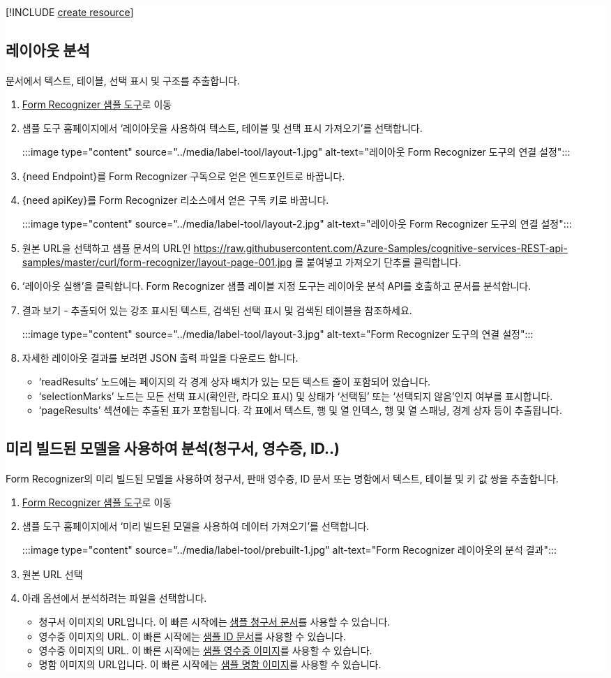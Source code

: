[!INCLUDE [create resource](../includes/create-resource.md)]

## <a name="analyze-layout"></a>레이아웃 분석

문서에서 텍스트, 테이블, 선택 표시 및 구조를 추출합니다.

1. [Form Recognizer 샘플 도구](https://fott-2-1.azurewebsites.net/)로 이동
2. 샘플 도구 홈페이지에서 ‘레이아웃을 사용하여 텍스트, 테이블 및 선택 표시 가져오기’를 선택합니다.

     :::image type="content" source="../media/label-tool/layout-1.jpg" alt-text="레이아웃 Form Recognizer 도구의 연결 설정":::

3. {need Endpoint}를 Form Recognizer 구독으로 얻은 엔드포인트로 바꿉니다.

4. {need apiKey}를 Form Recognizer 리소스에서 얻은 구독 키로 바꿉니다.

    :::image type="content" source="../media/label-tool/layout-2.jpg" alt-text="레이아웃 Form Recognizer 도구의 연결 설정":::

5. 원본 URL을 선택하고 샘플 문서의 URL인 https://raw.githubusercontent.com/Azure-Samples/cognitive-services-REST-api-samples/master/curl/form-recognizer/layout-page-001.jpg 를 붙여넣고 가져오기 단추를 클릭합니다.

1. ‘레이아웃 실행’을 클릭합니다. Form Recognizer 샘플 레이블 지정 도구는 레이아웃 분석 API를 호출하고 문서를 분석합니다.

1. 결과 보기 - 추출되어 있는 강조 표시된 텍스트, 검색된 선택 표시 및 검색된 테이블을 참조하세요.

    :::image type="content" source="../media/label-tool/layout-3.jpg" alt-text="Form Recognizer 도구의 연결 설정":::

1. 자세한 레이아웃 결과를 보려면 JSON 출력 파일을 다운로드 합니다.
     * ‘readResults’ 노드에는 페이지의 각 경계 상자 배치가 있는 모든 텍스트 줄이 포함되어 있습니다.
     * ‘selectionMarks’ 노드는 모든 선택 표시(확인란, 라디오 표시) 및 상태가 ‘선택됨’ 또는 ‘선택되지 않음’인지 여부를 표시합니다.
     * ‘pageResults’ 섹션에는 추출된 표가 포함됩니다. 각 표에서 텍스트, 행 및 열 인덱스, 행 및 열 스패닝, 경계 상자 등이 추출됩니다.

## <a name="analyze-using-a-prebuilt-model-invoices-receipts-ids-"></a>미리 빌드된 모델을 사용하여 분석(청구서, 영수증, ID..)

Form Recognizer의 미리 빌드된 모델을 사용하여 청구서, 판매 영수증, ID 문서 또는 명함에서 텍스트, 테이블 및 키 값 쌍을 추출합니다.

1. [Form Recognizer 샘플 도구](https://fott-2-1.azurewebsites.net/)로 이동
2. 샘플 도구 홈페이지에서 ‘미리 빌드된 모델을 사용하여 데이터 가져오기’를 선택합니다.

    :::image type="content" source="../media/label-tool/prebuilt-1.jpg" alt-text="Form Recognizer 레이아웃의 분석 결과":::

3. 원본 URL 선택

4. 아래 옵션에서 분석하려는 파일을 선택합니다.

    * 청구서 이미지의 URL입니다. 이 빠른 시작에는 [샘플 청구서 문서](https://raw.githubusercontent.com/Azure/azure-sdk-for-python/master/sdk/formrecognizer/azure-ai-formrecognizer/samples/sample_forms/forms/Invoice_1.pdf)를 사용할 수 있습니다.
    * 영수증 이미지의 URL. 이 빠른 시작에는 [샘플 ID 문서](https://raw.githubusercontent.com/Azure-Samples/cognitive-services-REST-api-samples/master/curl/form-recognizer/id-us-driver-license-wa.jpg)를 사용할 수 있습니다.
    * 영수증 이미지의 URL. 이 빠른 시작에는 [샘플 영수증 이미지](https://raw.githubusercontent.com/Azure-Samples/cognitive-services-REST-api-samples/master/curl/form-recognizer/contoso-allinone.jpg)를 사용할 수 있습니다.
    * 명함 이미지의 URL입니다. 이 빠른 시작에는 [샘플 명함 이미지](https://raw.githubusercontent.com/Azure/azure-sdk-for-python/master/sdk/formrecognizer/azure-ai-formrecognizer/samples/sample_forms/business_cards/business-card-english.jpg)를 사용할 수 있습니다.
